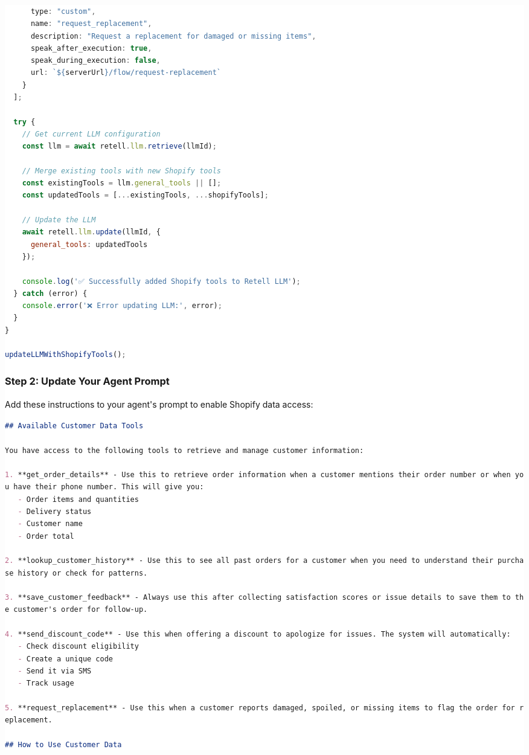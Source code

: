 ```javascript
      type: "custom",
      name: "request_replacement",
      description: "Request a replacement for damaged or missing items",
      speak_after_execution: true,
      speak_during_execution: false,
      url: `${serverUrl}/flow/request-replacement`
    }
  ];

  try {
    // Get current LLM configuration
    const llm = await retell.llm.retrieve(llmId);
    
    // Merge existing tools with new Shopify tools
    const existingTools = llm.general_tools || [];
    const updatedTools = [...existingTools, ...shopifyTools];
    
    // Update the LLM
    await retell.llm.update(llmId, {
      general_tools: updatedTools
    });
    
    console.log('✅ Successfully added Shopify tools to Retell LLM');
  } catch (error) {
    console.error('❌ Error updating LLM:', error);
  }
}

updateLLMWithShopifyTools();
```

### Step 2: Update Your Agent Prompt

Add these instructions to your agent's prompt to enable Shopify data access:

```markdown
## Available Customer Data Tools

You have access to the following tools to retrieve and manage customer information:

1. **get_order_details** - Use this to retrieve order information when a customer mentions their order number or when you have their phone number. This will give you:
   - Order items and quantities
   - Delivery status
   - Customer name
   - Order total

2. **lookup_customer_history** - Use this to see all past orders for a customer when you need to understand their purchase history or check for patterns.

3. **save_customer_feedback** - Always use this after collecting satisfaction scores or issue details to save them to the customer's order for follow-up.

4. **send_discount_code** - Use this when offering a discount to apologize for issues. The system will automatically:
   - Check discount eligibility
   - Create a unique code
   - Send it via SMS
   - Track usage

5. **request_replacement** - Use this when a customer reports damaged, spoiled, or missing items to flag the order for replacement.

## How to Use Customer Data
```
